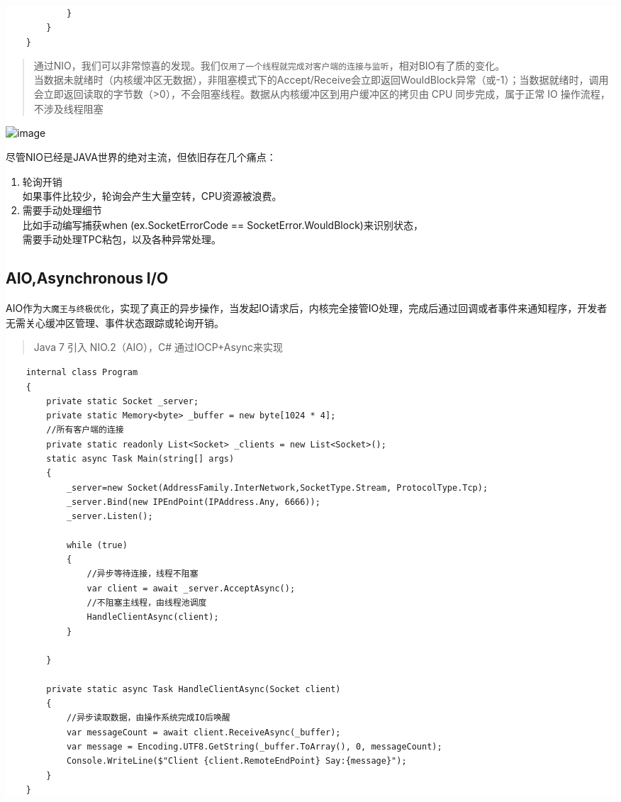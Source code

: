                 }
            }
        }
    

> 通过NIO，我们可以非常惊喜的发现。我们`仅用了一个线程就完成对客户端的连接与监听`，相对BIO有了质的变化。  
> 当数据未就绪时（内核缓冲区无数据），非阻塞模式下的Accept/Receive会立即返回WouldBlock异常（或-1）；当数据就绪时，调用会立即返回读取的字节数（>0），不会阻塞线程。数据从内核缓冲区到用户缓冲区的拷贝由 CPU 同步完成，属于正常 IO 操作流程，不涉及线程阻塞

![image](https://img2024.cnblogs.com/blog/1084317/202505/1084317-20250522104421006-2134206972.png)

尽管NIO已经是JAVA世界的绝对主流，但依旧存在几个痛点：

1.  轮询开销  
    如果事件比较少，轮询会产生大量空转，CPU资源被浪费。
2.  需要手动处理细节  
    比如手动编写捕获when (ex.SocketErrorCode == SocketError.WouldBlock)来识别状态，  
    需要手动处理TPC粘包，以及各种异常处理。

AIO,Asynchronous I/O
--------------------

AIO作为`大魔王与终极优化`，实现了真正的异步操作，当发起IO请求后，内核完全接管IO处理，完成后通过回调或者事件来通知程序，开发者无需关心缓冲区管理、事件状态跟踪或轮询开销。

> Java 7 引入 NIO.2（AIO），C# 通过IOCP+Async来实现

        internal class Program
        {
            private static Socket _server;
            private static Memory<byte> _buffer = new byte[1024 * 4];
            //所有客户端的连接
            private static readonly List<Socket> _clients = new List<Socket>();
            static async Task Main(string[] args)
            {
                _server=new Socket(AddressFamily.InterNetwork,SocketType.Stream, ProtocolType.Tcp);
                _server.Bind(new IPEndPoint(IPAddress.Any, 6666));
                _server.Listen();
    
                while (true)
                {
                    //异步等待连接，线程不阻塞
                    var client = await _server.AcceptAsync();
                    //不阻塞主线程，由线程池调度
                    HandleClientAsync(client);
                }
                
            }
    
            private static async Task HandleClientAsync(Socket client)
            {
                //异步读取数据，由操作系统完成IO后唤醒
                var messageCount = await client.ReceiveAsync(_buffer);
                var message = Encoding.UTF8.GetString(_buffer.ToArray(), 0, messageCount);
                Console.WriteLine($"Client {client.RemoteEndPoint} Say:{message}");
            }
        }
    